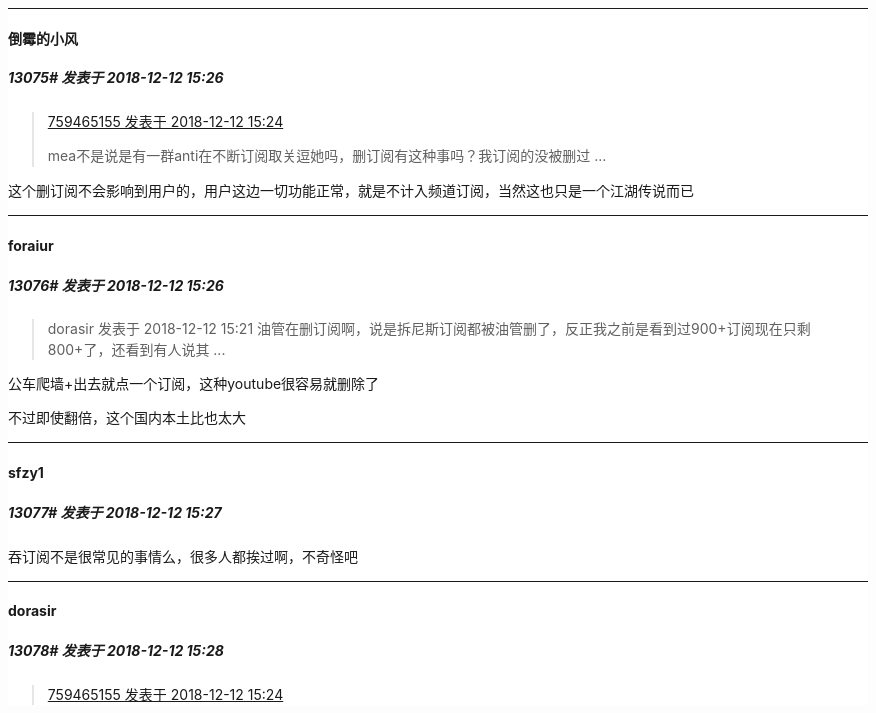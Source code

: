 


-----

####  倒霉的小风  
##### 13075#       发表于 2018-12-12 15:26



<blockquote><a href="httphttps://bbs.saraba1st.com/2b/forum.php?mod=redirect&amp;goto=findpost&amp;pid=41919615&amp;ptid=1749659" target="_blank">759465155 发表于 2018-12-12 15:24</a>

mea不是说是有一群anti在不断订阅取关逗她吗，删订阅有这种事吗？我订阅的没被删过 ...</blockquote>
这个删订阅不会影响到用户的，用户这边一切功能正常，就是不计入频道订阅，当然这也只是一个江湖传说而已







-----

####  foraiur  
##### 13076#       发表于 2018-12-12 15:26



<blockquote>dorasir 发表于 2018-12-12 15:21
油管在删订阅啊，说是拆尼斯订阅都被油管删了，反正我之前是看到过900+订阅现在只剩800+了，还看到有人说其 ...</blockquote>
公车爬墙+出去就点一个订阅，这种youtube很容易就删除了

不过即使翻倍，这个国内本土比也太大







-----

####  sfzy1  
##### 13077#       发表于 2018-12-12 15:27




吞订阅不是很常见的事情么，很多人都挨过啊，不奇怪吧







-----

####  dorasir  
##### 13078#       发表于 2018-12-12 15:28



<blockquote><a href="httphttps://bbs.saraba1st.com/2b/forum.php?mod=redirect&amp;goto=findpost&amp;pid=41919615&amp;ptid=1749659" target="_blank">759465155 发表于 2018-12-12 15:24</a>
